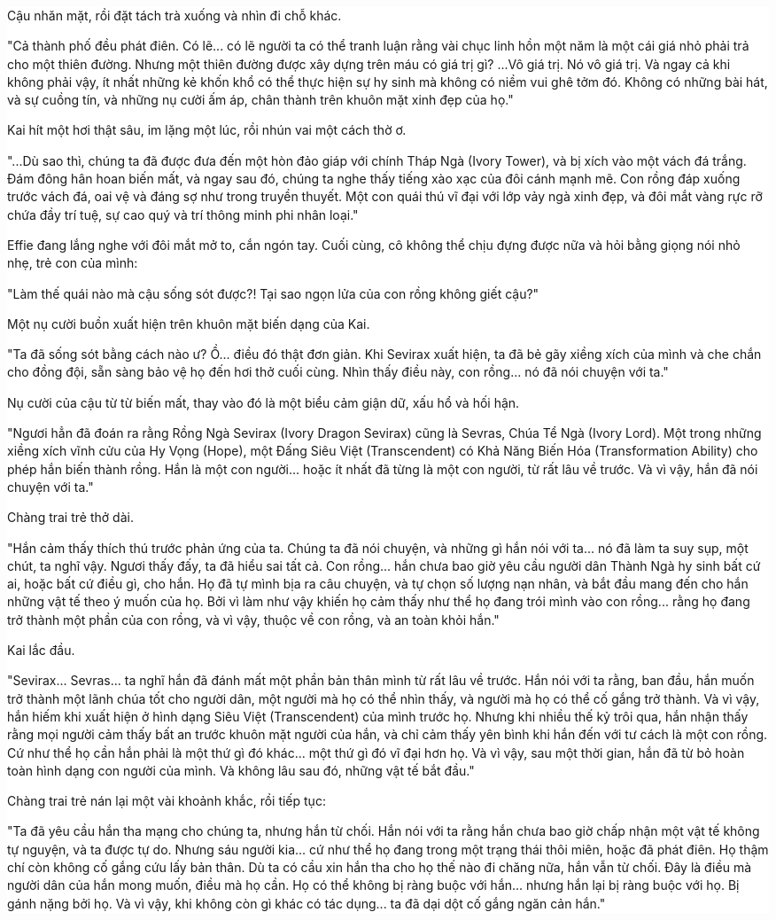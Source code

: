 Cậu nhăn mặt, rồi đặt tách trà xuống và nhìn đi chỗ khác.

"Cả thành phố đều phát điên. Có lẽ... có lẽ người ta có thể tranh luận rằng vài chục linh hồn một năm là một cái giá nhỏ phải trả cho một thiên đường. Nhưng một thiên đường được xây dựng trên máu có giá trị gì? ...Vô giá trị. Nó vô giá trị. Và ngay cả khi không phải vậy, ít nhất những kẻ khốn khổ có thể thực hiện sự hy sinh mà không có niềm vui ghê tởm đó. Không có những bài hát, và sự cuồng tín, và những nụ cười ấm áp, chân thành trên khuôn mặt xinh đẹp của họ."

Kai hít một hơi thật sâu, im lặng một lúc, rồi nhún vai một cách thờ ơ.

"...Dù sao thì, chúng ta đã được đưa đến một hòn đảo giáp với chính Tháp Ngà (Ivory Tower), và bị xích vào một vách đá trắng. Đám đông hân hoan biến mất, và ngay sau đó, chúng ta nghe thấy tiếng xào xạc của đôi cánh mạnh mẽ. Con rồng đáp xuống trước vách đá, oai vệ và đáng sợ như trong truyền thuyết. Một con quái thú vĩ đại với lớp vảy ngà xinh đẹp, và đôi mắt vàng rực rỡ chứa đầy trí tuệ, sự cao quý và trí thông minh phi nhân loại."

Effie đang lắng nghe với đôi mắt mở to, cắn ngón tay. Cuối cùng, cô không thể chịu đựng được nữa và hỏi bằng giọng nói nhỏ nhẹ, trẻ con của mình:

"Làm thế quái nào mà cậu sống sót được?! Tại sao ngọn lửa của con rồng không giết cậu?"

Một nụ cười buồn xuất hiện trên khuôn mặt biến dạng của Kai.

"Ta đã sống sót bằng cách nào ư? Ồ... điều đó thật đơn giản. Khi Sevirax xuất hiện, ta đã bẻ gãy xiềng xích của mình và che chắn cho đồng đội, sẵn sàng bảo vệ họ đến hơi thở cuối cùng. Nhìn thấy điều này, con rồng... nó đã nói chuyện với ta."

Nụ cười của cậu từ từ biến mất, thay vào đó là một biểu cảm giận dữ, xấu hổ và hối hận.

"Ngươi hẳn đã đoán ra rằng Rồng Ngà Sevirax (Ivory Dragon Sevirax) cũng là Sevras, Chúa Tể Ngà (Ivory Lord). Một trong những xiềng xích vĩnh cửu của Hy Vọng (Hope), một Đấng Siêu Việt (Transcendent) có Khả Năng Biến Hóa (Transformation Ability) cho phép hắn biến thành rồng. Hắn là một con người... hoặc ít nhất đã từng là một con người, từ rất lâu về trước. Và vì vậy, hắn đã nói chuyện với ta."

Chàng trai trẻ thở dài.

"Hắn cảm thấy thích thú trước phản ứng của ta. Chúng ta đã nói chuyện, và những gì hắn nói với ta... nó đã làm ta suy sụp, một chút, ta nghĩ vậy. Ngươi thấy đấy, ta đã hiểu sai tất cả. Con rồng... hắn chưa bao giờ yêu cầu người dân Thành Ngà hy sinh bất cứ ai, hoặc bất cứ điều gì, cho hắn. Họ đã tự mình bịa ra câu chuyện, và tự chọn số lượng nạn nhân, và bắt đầu mang đến cho hắn những vật tế theo ý muốn của họ. Bởi vì làm như vậy khiến họ cảm thấy như thể họ đang trói mình vào con rồng... rằng họ đang trở thành một phần của con rồng, và vì vậy, thuộc về con rồng, và an toàn khỏi hắn."

Kai lắc đầu.

"Sevirax... Sevras... ta nghĩ hắn đã đánh mất một phần bản thân mình từ rất lâu về trước. Hắn nói với ta rằng, ban đầu, hắn muốn trở thành một lãnh chúa tốt cho người dân, một người mà họ có thể nhìn thấy, và người mà họ có thể cố gắng trở thành. Và vì vậy, hắn hiếm khi xuất hiện ở hình dạng Siêu Việt (Transcendent) của mình trước họ. Nhưng khi nhiều thế kỷ trôi qua, hắn nhận thấy rằng mọi người cảm thấy bất an trước khuôn mặt người của hắn, và chỉ cảm thấy yên bình khi hắn đến với tư cách là một con rồng. Cứ như thể họ cần hắn phải là một thứ gì đó khác... một thứ gì đó vĩ đại hơn họ. Và vì vậy, sau một thời gian, hắn đã từ bỏ hoàn toàn hình dạng con người của mình. Và không lâu sau đó, những vật tế bắt đầu."

Chàng trai trẻ nán lại một vài khoảnh khắc, rồi tiếp tục:

"Ta đã yêu cầu hắn tha mạng cho chúng ta, nhưng hắn từ chối. Hắn nói với ta rằng hắn chưa bao giờ chấp nhận một vật tế không tự nguyện, và ta được tự do. Nhưng sáu người kia... cứ như thể họ đang trong một trạng thái thôi miên, hoặc đã phát điên. Họ thậm chí còn không cố gắng cứu lấy bản thân. Dù ta có cầu xin hắn tha cho họ thế nào đi chăng nữa, hắn vẫn từ chối. Đây là điều mà người dân của hắn mong muốn, điều mà họ cần. Họ có thể không bị ràng buộc với hắn... nhưng hắn lại bị ràng buộc với họ. Bị gánh nặng bởi họ. Và vì vậy, khi không còn gì khác có tác dụng... ta đã dại dột cố gắng ngăn cản hắn."
